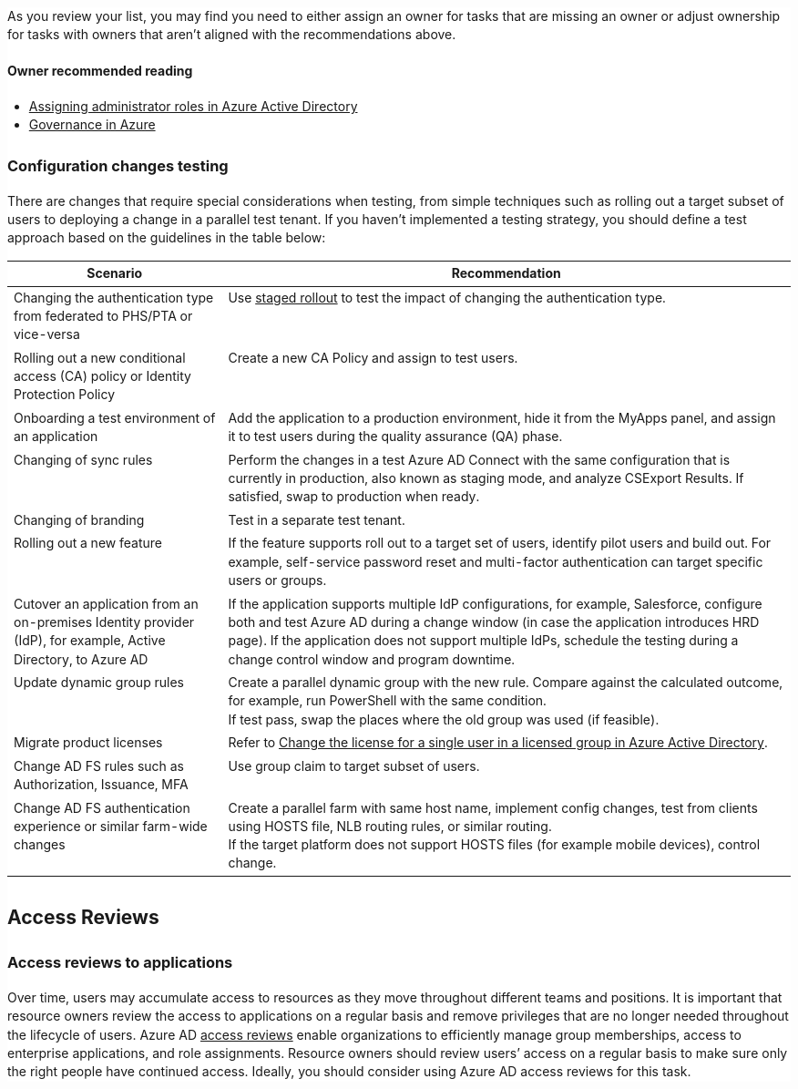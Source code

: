 As you review your list, you may find you need to either assign an owner for tasks that are missing an owner or adjust ownership for tasks with owners that aren’t aligned with the recommendations above.

#### Owner recommended reading

- [Assigning administrator roles in Azure Active Directory](https://docs.microsoft.com/azure/active-directory/active-directory-assign-admin-roles-azure-portal)
- [Governance in Azure](https://docs.microsoft.com/azure/security/governance-in-azure)

### Configuration changes testing

There are changes that require special considerations when testing, from simple techniques such as rolling out a target subset of users to deploying a change in a parallel test tenant. If you haven’t implemented a testing strategy, you should define a test approach based on the guidelines in the table below:

| Scenario| Recommendation |
|-|-|
|Changing the authentication type from federated to PHS/PTA or vice-versa| Use [staged rollout](https://docs.microsoft.com/azure/active-directory/hybrid/how-to-connect-staged-rollout) to test the impact of changing the authentication type.|
|Rolling out a new conditional access (CA) policy or Identity Protection Policy|Create a new CA Policy and assign to test users.|
|Onboarding a test environment of an application|Add the application to a production environment, hide it from the MyApps panel, and assign it to test users during the quality assurance (QA) phase.|
|Changing of sync rules|Perform the changes in a test Azure AD Connect with the same configuration that is currently in production, also known as staging mode, and analyze CSExport Results. If satisfied, swap to production when ready.|
|Changing of branding|Test in a separate test tenant.|
|Rolling out a new feature|If the feature supports roll out to a target set of users, identify pilot users and build out. For example, self-service password reset and multi-factor authentication can target specific users or groups.|
|Cutover an application from an on-premises Identity provider (IdP), for example, Active Directory, to Azure AD|If the application supports multiple IdP configurations, for example, Salesforce, configure both and test Azure AD during a change window (in case the application introduces HRD page). If the application does not support multiple IdPs, schedule the testing during a change control window and program downtime.|
|Update dynamic group rules|Create a parallel dynamic group with the new rule. Compare against the calculated outcome, for example, run PowerShell with the same condition.<br>If test pass, swap the places where the old group was used (if feasible).|
|Migrate product licenses|Refer to [Change the license for a single user in a licensed group in Azure Active Directory](https://docs.microsoft.com/azure/active-directory/users-groups-roles/licensing-groups-change-licenses).|
|Change AD FS rules such as Authorization, Issuance, MFA|Use group claim to target subset of users.|
|Change AD FS authentication experience or similar farm-wide changes|Create a parallel farm with same host name, implement config changes, test from clients using HOSTS file, NLB routing rules, or similar routing.<br>If the target platform does not support HOSTS files (for example mobile devices), control change.|

## Access Reviews

### Access reviews to applications

Over time, users may accumulate access to resources as they move throughout different teams and positions. It is important that resource owners review the access to applications on a regular basis and remove privileges that are no longer needed throughout the lifecycle of users. Azure AD [access reviews](https://docs.microsoft.com/azure/active-directory/governance/access-reviews-overview) enable organizations to efficiently manage group memberships, access to enterprise applications, and role assignments. Resource owners should review users’ access on a regular basis to make sure only the right people have continued access. Ideally, you should consider using Azure AD access reviews for this task.
